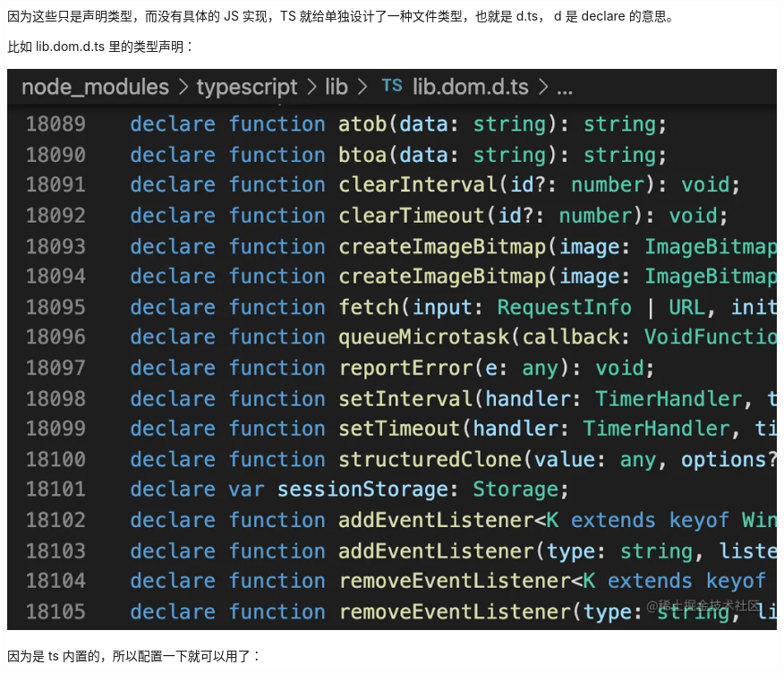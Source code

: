 因为这些只是声明类型，而没有具体的 JS 实现，TS 就给单独设计了一种文件类型，也就是 d.ts， d 是 declare 的意思。

比如 lib.dom.d.ts 里的类型声明：

![image](images/6FXkEm0G1RAaKuwT-dXM8saAKshMJ_FQaOoOzs-yLvU.webp)

因为是 ts 内置的，所以配置一下就可以用了：
